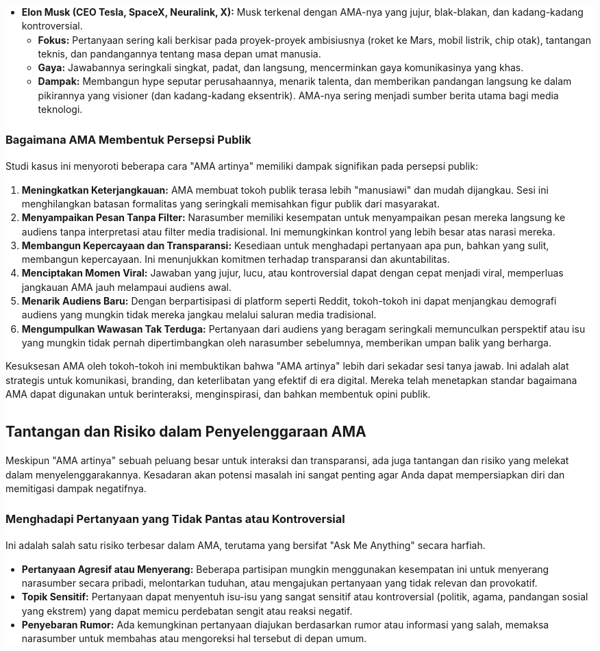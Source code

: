 *   **Elon Musk (CEO Tesla, SpaceX, Neuralink, X):** Musk terkenal dengan AMA-nya yang jujur, blak-blakan, dan kadang-kadang kontroversial.
    *   **Fokus:** Pertanyaan sering kali berkisar pada proyek-proyek ambisiusnya (roket ke Mars, mobil listrik, chip otak), tantangan teknis, dan pandangannya tentang masa depan umat manusia.
    *   **Gaya:** Jawabannya seringkali singkat, padat, dan langsung, mencerminkan gaya komunikasinya yang khas.
    *   **Dampak:** Membangun hype seputar perusahaannya, menarik talenta, dan memberikan pandangan langsung ke dalam pikirannya yang visioner (dan kadang-kadang eksentrik). AMA-nya sering menjadi sumber berita utama bagi media teknologi.

### Bagaimana AMA Membentuk Persepsi Publik

Studi kasus ini menyoroti beberapa cara "AMA artinya" memiliki dampak signifikan pada persepsi publik:

1.  **Meningkatkan Keterjangkauan:** AMA membuat tokoh publik terasa lebih "manusiawi" dan mudah dijangkau. Sesi ini menghilangkan batasan formalitas yang seringkali memisahkan figur publik dari masyarakat.
2.  **Menyampaikan Pesan Tanpa Filter:** Narasumber memiliki kesempatan untuk menyampaikan pesan mereka langsung ke audiens tanpa interpretasi atau filter media tradisional. Ini memungkinkan kontrol yang lebih besar atas narasi mereka.
3.  **Membangun Kepercayaan dan Transparansi:** Kesediaan untuk menghadapi pertanyaan apa pun, bahkan yang sulit, membangun kepercayaan. Ini menunjukkan komitmen terhadap transparansi dan akuntabilitas.
4.  **Menciptakan Momen Viral:** Jawaban yang jujur, lucu, atau kontroversial dapat dengan cepat menjadi viral, memperluas jangkauan AMA jauh melampaui audiens awal.
5.  **Menarik Audiens Baru:** Dengan berpartisipasi di platform seperti Reddit, tokoh-tokoh ini dapat menjangkau demografi audiens yang mungkin tidak mereka jangkau melalui saluran media tradisional.
6.  **Mengumpulkan Wawasan Tak Terduga:** Pertanyaan dari audiens yang beragam seringkali memunculkan perspektif atau isu yang mungkin tidak pernah dipertimbangkan oleh narasumber sebelumnya, memberikan umpan balik yang berharga.

Kesuksesan AMA oleh tokoh-tokoh ini membuktikan bahwa "AMA artinya" lebih dari sekadar sesi tanya jawab. Ini adalah alat strategis untuk komunikasi, branding, dan keterlibatan yang efektif di era digital. Mereka telah menetapkan standar bagaimana AMA dapat digunakan untuk berinteraksi, menginspirasi, dan bahkan membentuk opini publik.

## Tantangan dan Risiko dalam Penyelenggaraan AMA

Meskipun "AMA artinya" sebuah peluang besar untuk interaksi dan transparansi, ada juga tantangan dan risiko yang melekat dalam menyelenggarakannya. Kesadaran akan potensi masalah ini sangat penting agar Anda dapat mempersiapkan diri dan memitigasi dampak negatifnya.

### Menghadapi Pertanyaan yang Tidak Pantas atau Kontroversial

Ini adalah salah satu risiko terbesar dalam AMA, terutama yang bersifat "Ask Me Anything" secara harfiah.

*   **Pertanyaan Agresif atau Menyerang:** Beberapa partisipan mungkin menggunakan kesempatan ini untuk menyerang narasumber secara pribadi, melontarkan tuduhan, atau mengajukan pertanyaan yang tidak relevan dan provokatif.
*   **Topik Sensitif:** Pertanyaan dapat menyentuh isu-isu yang sangat sensitif atau kontroversial (politik, agama, pandangan sosial yang ekstrem) yang dapat memicu perdebatan sengit atau reaksi negatif.
*   **Penyebaran Rumor:** Ada kemungkinan pertanyaan diajukan berdasarkan rumor atau informasi yang salah, memaksa narasumber untuk membahas atau mengoreksi hal tersebut di depan umum.
